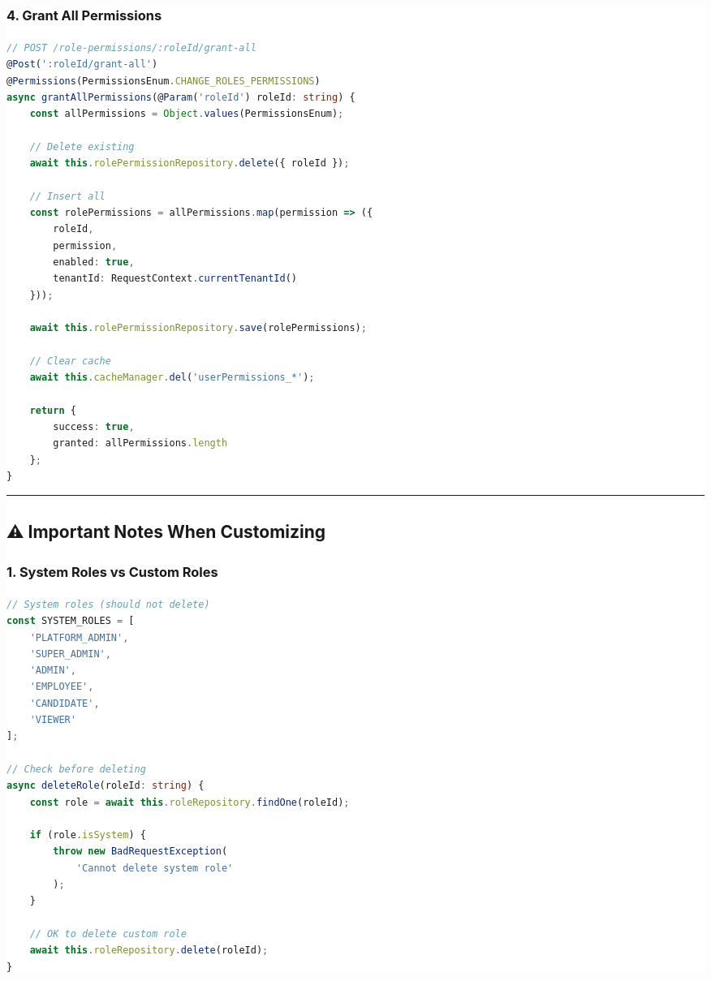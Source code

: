 ### 4. Grant All Permissions

```typescript
// POST /role-permissions/:roleId/grant-all
@Post(':roleId/grant-all')
@Permissions(PermissionsEnum.CHANGE_ROLES_PERMISSIONS)
async grantAllPermissions(@Param('roleId') roleId: string) {
    const allPermissions = Object.values(PermissionsEnum);

    // Delete existing
    await this.rolePermissionRepository.delete({ roleId });

    // Insert all
    const rolePermissions = allPermissions.map(permission => ({
        roleId,
        permission,
        enabled: true,
        tenantId: RequestContext.currentTenantId()
    }));

    await this.rolePermissionRepository.save(rolePermissions);

    // Clear cache
    await this.cacheManager.del('userPermissions_*');

    return {
        success: true,
        granted: allPermissions.length
    };
}
```

---

## ⚠️ Important Notes When Customizing

### 1. System Roles vs Custom Roles

```typescript
// System roles (should not delete)
const SYSTEM_ROLES = [
    'PLATFORM_ADMIN',
    'SUPER_ADMIN',
    'ADMIN',
    'EMPLOYEE',
    'CANDIDATE',
    'VIEWER'
];

// Check before deleting
async deleteRole(roleId: string) {
    const role = await this.roleRepository.findOne(roleId);

    if (role.isSystem) {
        throw new BadRequestException(
            'Cannot delete system role'
        );
    }

    // OK to delete custom role
    await this.roleRepository.delete(roleId);
}
```
